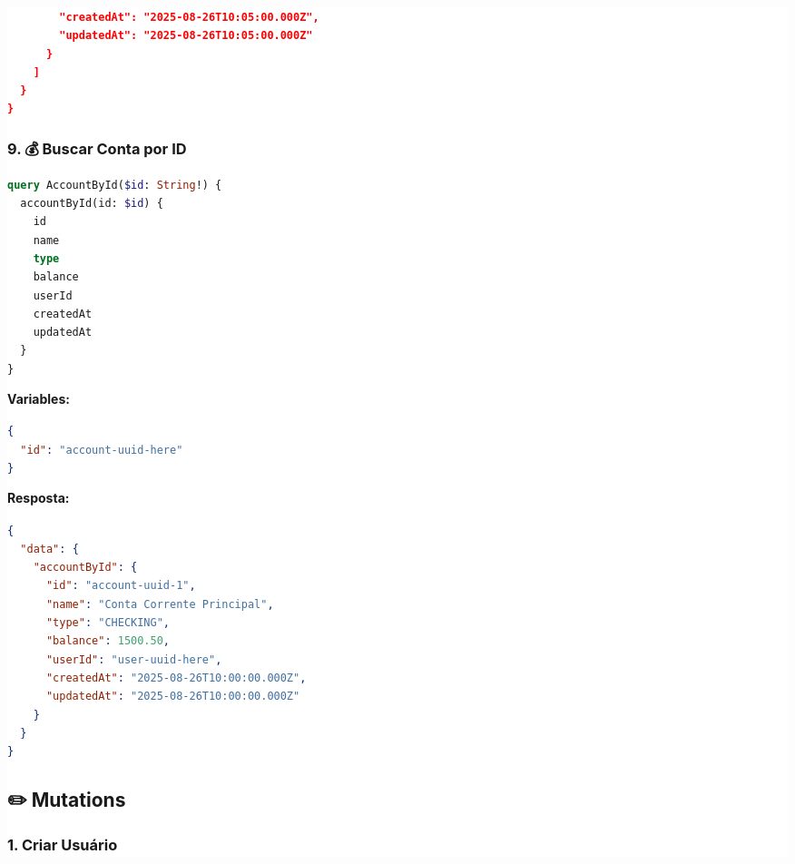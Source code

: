```json
        "createdAt": "2025-08-26T10:05:00.000Z",
        "updatedAt": "2025-08-26T10:05:00.000Z"
      }
    ]
  }
}
```

### **9. 💰 Buscar Conta por ID**

```graphql
query AccountById($id: String!) {
  accountById(id: $id) {
    id
    name
    type
    balance
    userId
    createdAt
    updatedAt
  }
}
```

**Variables:**
```json
{
  "id": "account-uuid-here"
}
```

**Resposta:**
```json
{
  "data": {
    "accountById": {
      "id": "account-uuid-1",
      "name": "Conta Corrente Principal",
      "type": "CHECKING",
      "balance": 1500.50,
      "userId": "user-uuid-here",
      "createdAt": "2025-08-26T10:00:00.000Z",
      "updatedAt": "2025-08-26T10:00:00.000Z"
    }
  }
}
```

## ✏️ **Mutations**

### **1. Criar Usuário**
